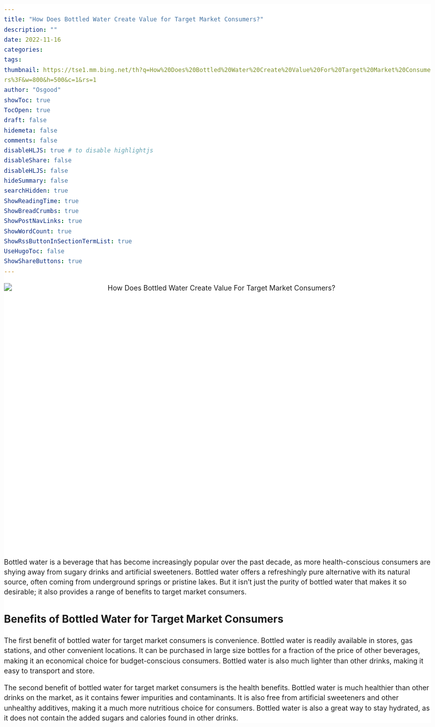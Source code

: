 ```yaml
---
title: "How Does Bottled Water Create Value for Target Market Consumers?"
description: ""
date: 2022-11-16
categories: 
tags: 
thumbnail: https://tse1.mm.bing.net/th?q=How%20Does%20Bottled%20Water%20Create%20Value%20For%20Target%20Market%20Consumers%3F&w=800&h=500&c=1&rs=1
author: "Osgood"
showToc: true
TocOpen: true
draft: false
hidemeta: false
comments: false
disableHLJS: true # to disable highlightjs
disableShare: false
disableHLJS: false
hideSummary: false
searchHidden: true
ShowReadingTime: true
ShowBreadCrumbs: true
ShowPostNavLinks: true
ShowWordCount: true
ShowRssButtonInSectionTermList: true
UseHugoToc: false
ShowShareButtons: true
---
```


<center>
	<img src="https://tse1.mm.bing.net/th?q=How%20Does%20Bottled%20Water%20Create%20Value%20For%20Target%20Market%20Consumers%3F&w=800&h=500&c=1&rs=1" alt="How Does Bottled Water Create Value For Target Market Consumers?" width="800" height="500" style="display: block; width: 100%; height: auto">
</center>

<p>Bottled water is a beverage that has become increasingly popular over the past decade, as more health-conscious consumers are shying away from sugary drinks and artificial sweeteners. Bottled water offers a refreshingly pure alternative with its natural source, often coming from underground springs or pristine lakes. But it isn’t just the purity of bottled water that makes it so desirable; it also provides a range of benefits to target market consumers.</p>

<h2>Benefits of Bottled Water for Target Market Consumers</h2>

<p>The first benefit of bottled water for target market consumers is convenience. Bottled water is readily available in stores, gas stations, and other convenient locations. It can be purchased in large size bottles for a fraction of the price of other beverages, making it an economical choice for budget-conscious consumers. Bottled water is also much lighter than other drinks, making it easy to transport and store.</p>

<p>The second benefit of bottled water for target market consumers is the health benefits. Bottled water is much healthier than other drinks on the market, as it contains fewer impurities and contaminants. It is also free from artificial sweeteners and other unhealthy additives, making it a much more nutritious choice for consumers. Bottled water is also a great way to stay hydrated, as it does not contain the added sugars and calories found in other drinks.</p>
